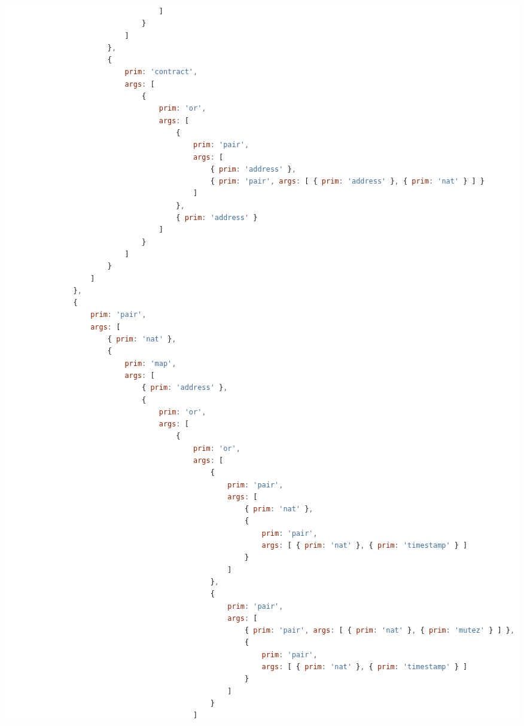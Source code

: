 ```js live noInline
									]
								}
							]
						},
						{
							prim: 'contract',
							args: [
								{
									prim: 'or',
									args: [
										{
											prim: 'pair',
											args: [
												{ prim: 'address' },
												{ prim: 'pair', args: [ { prim: 'address' }, { prim: 'nat' } ] }
											]
										},
										{ prim: 'address' }
									]
								}
							]
						}
					]
				},
				{
					prim: 'pair',
					args: [
						{ prim: 'nat' },
						{
							prim: 'map',
							args: [
								{ prim: 'address' },
								{
									prim: 'or',
									args: [
										{
											prim: 'or',
											args: [
												{
													prim: 'pair',
													args: [
														{ prim: 'nat' },
														{
															prim: 'pair',
															args: [ { prim: 'nat' }, { prim: 'timestamp' } ]
														}
													]
												},
												{
													prim: 'pair',
													args: [
														{ prim: 'pair', args: [ { prim: 'nat' }, { prim: 'mutez' } ] },
														{
															prim: 'pair',
															args: [ { prim: 'nat' }, { prim: 'timestamp' } ]
														}
													]
												}
											]
```